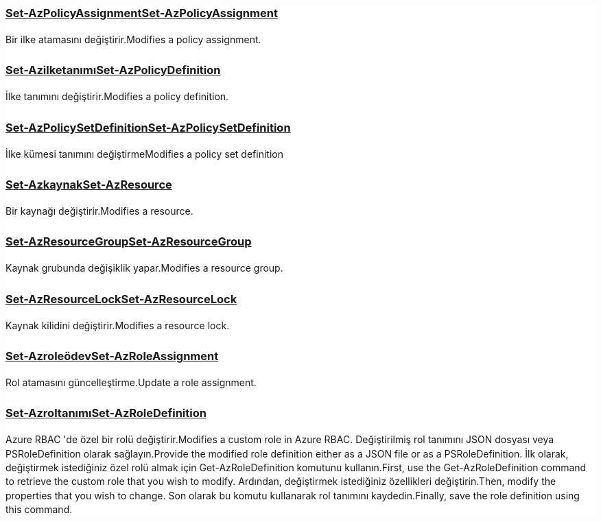 ### [<span data-ttu-id="ae0ff-317">Set-AzPolicyAssignment</span><span class="sxs-lookup"><span data-stu-id="ae0ff-317">Set-AzPolicyAssignment</span></span>](Set-AzPolicyAssignment.md)
<span data-ttu-id="ae0ff-318">Bir ilke atamasını değiştirir.</span><span class="sxs-lookup"><span data-stu-id="ae0ff-318">Modifies a policy assignment.</span></span>

### [<span data-ttu-id="ae0ff-319">Set-Azilketanımı</span><span class="sxs-lookup"><span data-stu-id="ae0ff-319">Set-AzPolicyDefinition</span></span>](Set-AzPolicyDefinition.md)
<span data-ttu-id="ae0ff-320">İlke tanımını değiştirir.</span><span class="sxs-lookup"><span data-stu-id="ae0ff-320">Modifies a policy definition.</span></span>

### [<span data-ttu-id="ae0ff-321">Set-AzPolicySetDefinition</span><span class="sxs-lookup"><span data-stu-id="ae0ff-321">Set-AzPolicySetDefinition</span></span>](Set-AzPolicySetDefinition.md)
<span data-ttu-id="ae0ff-322">İlke kümesi tanımını değiştirme</span><span class="sxs-lookup"><span data-stu-id="ae0ff-322">Modifies a policy set definition</span></span>

### [<span data-ttu-id="ae0ff-323">Set-Azkaynak</span><span class="sxs-lookup"><span data-stu-id="ae0ff-323">Set-AzResource</span></span>](Set-AzResource.md)
<span data-ttu-id="ae0ff-324">Bir kaynağı değiştirir.</span><span class="sxs-lookup"><span data-stu-id="ae0ff-324">Modifies a resource.</span></span>

### [<span data-ttu-id="ae0ff-325">Set-AzResourceGroup</span><span class="sxs-lookup"><span data-stu-id="ae0ff-325">Set-AzResourceGroup</span></span>](Set-AzResourceGroup.md)
<span data-ttu-id="ae0ff-326">Kaynak grubunda değişiklik yapar.</span><span class="sxs-lookup"><span data-stu-id="ae0ff-326">Modifies a resource group.</span></span>

### [<span data-ttu-id="ae0ff-327">Set-AzResourceLock</span><span class="sxs-lookup"><span data-stu-id="ae0ff-327">Set-AzResourceLock</span></span>](Set-AzResourceLock.md)
<span data-ttu-id="ae0ff-328">Kaynak kilidini değiştirir.</span><span class="sxs-lookup"><span data-stu-id="ae0ff-328">Modifies a resource lock.</span></span>

### [<span data-ttu-id="ae0ff-329">Set-Azroleödev</span><span class="sxs-lookup"><span data-stu-id="ae0ff-329">Set-AzRoleAssignment</span></span>](Set-AzRoleAssignment.md)
<span data-ttu-id="ae0ff-330">Rol atamasını güncelleştirme.</span><span class="sxs-lookup"><span data-stu-id="ae0ff-330">Update a role assignment.</span></span>

### [<span data-ttu-id="ae0ff-331">Set-Azroltanımı</span><span class="sxs-lookup"><span data-stu-id="ae0ff-331">Set-AzRoleDefinition</span></span>](Set-AzRoleDefinition.md)
<span data-ttu-id="ae0ff-332">Azure RBAC 'de özel bir rolü değiştirir.</span><span class="sxs-lookup"><span data-stu-id="ae0ff-332">Modifies a custom role in Azure RBAC.</span></span>
<span data-ttu-id="ae0ff-333">Değiştirilmiş rol tanımını JSON dosyası veya PSRoleDefinition olarak sağlayın.</span><span class="sxs-lookup"><span data-stu-id="ae0ff-333">Provide the modified role definition either as a JSON file or as a PSRoleDefinition.</span></span>
<span data-ttu-id="ae0ff-334">İlk olarak, değiştirmek istediğiniz özel rolü almak için Get-AzRoleDefinition komutunu kullanın.</span><span class="sxs-lookup"><span data-stu-id="ae0ff-334">First, use the Get-AzRoleDefinition command to retrieve the custom role that you wish to modify.</span></span>
<span data-ttu-id="ae0ff-335">Ardından, değiştirmek istediğiniz özellikleri değiştirin.</span><span class="sxs-lookup"><span data-stu-id="ae0ff-335">Then, modify the properties that you wish to change.</span></span>
<span data-ttu-id="ae0ff-336">Son olarak bu komutu kullanarak rol tanımını kaydedin.</span><span class="sxs-lookup"><span data-stu-id="ae0ff-336">Finally, save the role definition using this command.</span></span>
